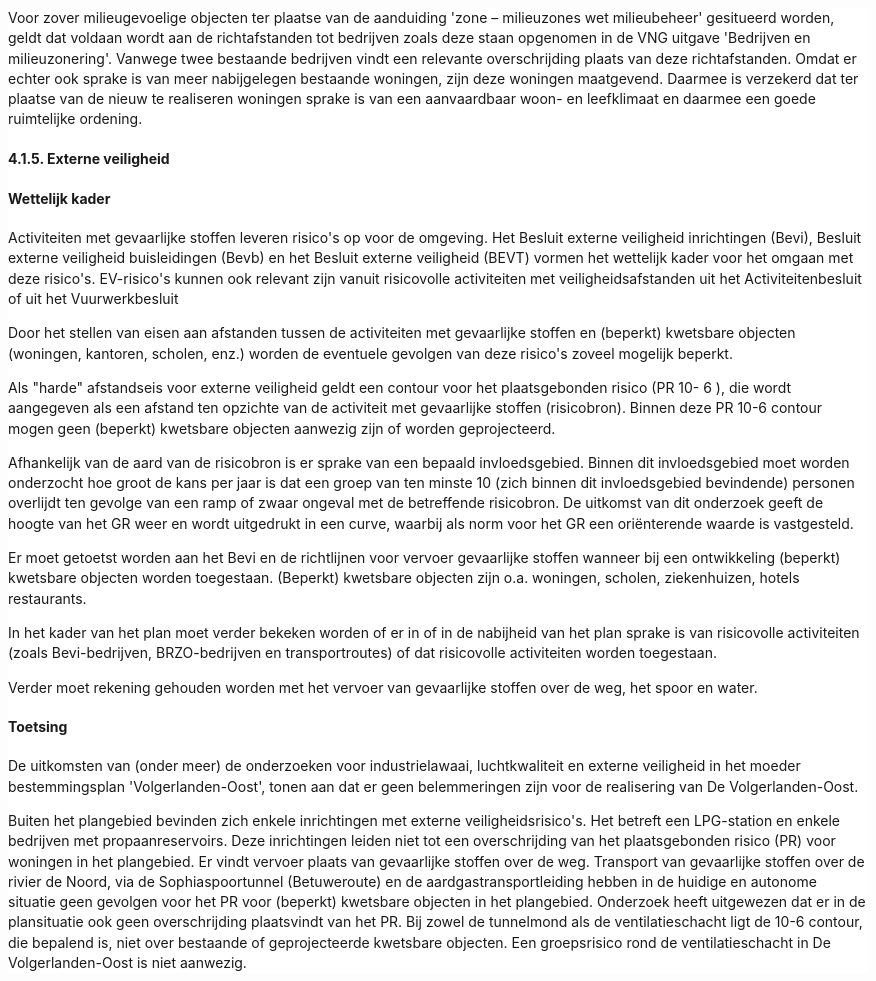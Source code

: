 Voor zover milieugevoelige objecten ter plaatse van de aanduiding 'zone – milieuzones wet milieubeheer' gesitueerd worden, geldt dat voldaan wordt aan de richtafstanden tot bedrijven zoals deze staan opgenomen in de VNG uitgave 'Bedrijven en milieuzonering'. Vanwege twee bestaande bedrijven vindt een relevante overschrijding plaats van deze richtafstanden. Omdat er echter ook sprake is van meer nabijgelegen bestaande woningen, zijn deze woningen maatgevend. Daarmee is verzekerd dat ter plaatse van de nieuw te realiseren woningen sprake is van een aanvaardbaar woon- en leefklimaat en daarmee een goede ruimtelijke ordening.

#### <span id="page-18-0"></span>4.1.5. Externe veiligheid

#### Wettelijk kader

Activiteiten met gevaarlijke stoffen leveren risico's op voor de omgeving. Het Besluit externe veiligheid inrichtingen (Bevi), Besluit externe veiligheid buisleidingen (Bevb) en het Besluit externe veiligheid (BEVT) vormen het wettelijk kader voor het omgaan met deze risico's. EV-risico's kunnen ook relevant zijn vanuit risicovolle activiteiten met veiligheidsafstanden uit het Activiteitenbesluit of uit het Vuurwerkbesluit

Door het stellen van eisen aan afstanden tussen de activiteiten met gevaarlijke stoffen en (beperkt) kwetsbare objecten (woningen, kantoren, scholen, enz.) worden de eventuele gevolgen van deze risico's zoveel mogelijk beperkt.

Als "harde" afstandseis voor externe veiligheid geldt een contour voor het plaatsgebonden risico (PR 10- 6 ), die wordt aangegeven als een afstand ten opzichte van de activiteit met gevaarlijke stoffen (risicobron). Binnen deze PR 10-6 contour mogen geen (beperkt) kwetsbare objecten aanwezig zijn of worden geprojecteerd.

Afhankelijk van de aard van de risicobron is er sprake van een bepaald invloedsgebied. Binnen dit invloedsgebied moet worden onderzocht hoe groot de kans per jaar is dat een groep van ten minste 10 (zich binnen dit invloedsgebied bevindende) personen overlijdt ten gevolge van een ramp of zwaar ongeval met de betreffende risicobron. De uitkomst van dit onderzoek geeft de hoogte van het GR weer en wordt uitgedrukt in een curve, waarbij als norm voor het GR een oriënterende waarde is vastgesteld.

Er moet getoetst worden aan het Bevi en de richtlijnen voor vervoer gevaarlijke stoffen wanneer bij een ontwikkeling (beperkt) kwetsbare objecten worden toegestaan. (Beperkt) kwetsbare objecten zijn o.a. woningen, scholen, ziekenhuizen, hotels restaurants.

In het kader van het plan moet verder bekeken worden of er in of in de nabijheid van het plan sprake is van risicovolle activiteiten (zoals Bevi-bedrijven, BRZO-bedrijven en transportroutes) of dat risicovolle activiteiten worden toegestaan.

Verder moet rekening gehouden worden met het vervoer van gevaarlijke stoffen over de weg, het spoor en water.

#### Toetsing

De uitkomsten van (onder meer) de onderzoeken voor industrielawaai, luchtkwaliteit en externe veiligheid in het moeder bestemmingsplan 'Volgerlanden-Oost', tonen aan dat er geen belemmeringen zijn voor de realisering van De Volgerlanden-Oost.

Buiten het plangebied bevinden zich enkele inrichtingen met externe veiligheidsrisico's. Het betreft een LPG-station en enkele bedrijven met propaanreservoirs. Deze inrichtingen leiden niet tot een overschrijding van het plaatsgebonden risico (PR) voor woningen in het plangebied. Er vindt vervoer plaats van gevaarlijke stoffen over de weg. Transport van gevaarlijke stoffen over de rivier de Noord, via de Sophiaspoortunnel (Betuweroute) en de aardgastransportleiding hebben in de huidige en autonome situatie geen gevolgen voor het PR voor (beperkt) kwetsbare objecten in het plangebied. Onderzoek heeft uitgewezen dat er in de plansituatie ook geen overschrijding plaatsvindt van het PR. Bij zowel de tunnelmond als de ventilatieschacht ligt de 10-6 contour, die bepalend is, niet over bestaande of geprojecteerde kwetsbare objecten. Een groepsrisico rond de ventilatieschacht in De Volgerlanden-Oost is niet aanwezig.
